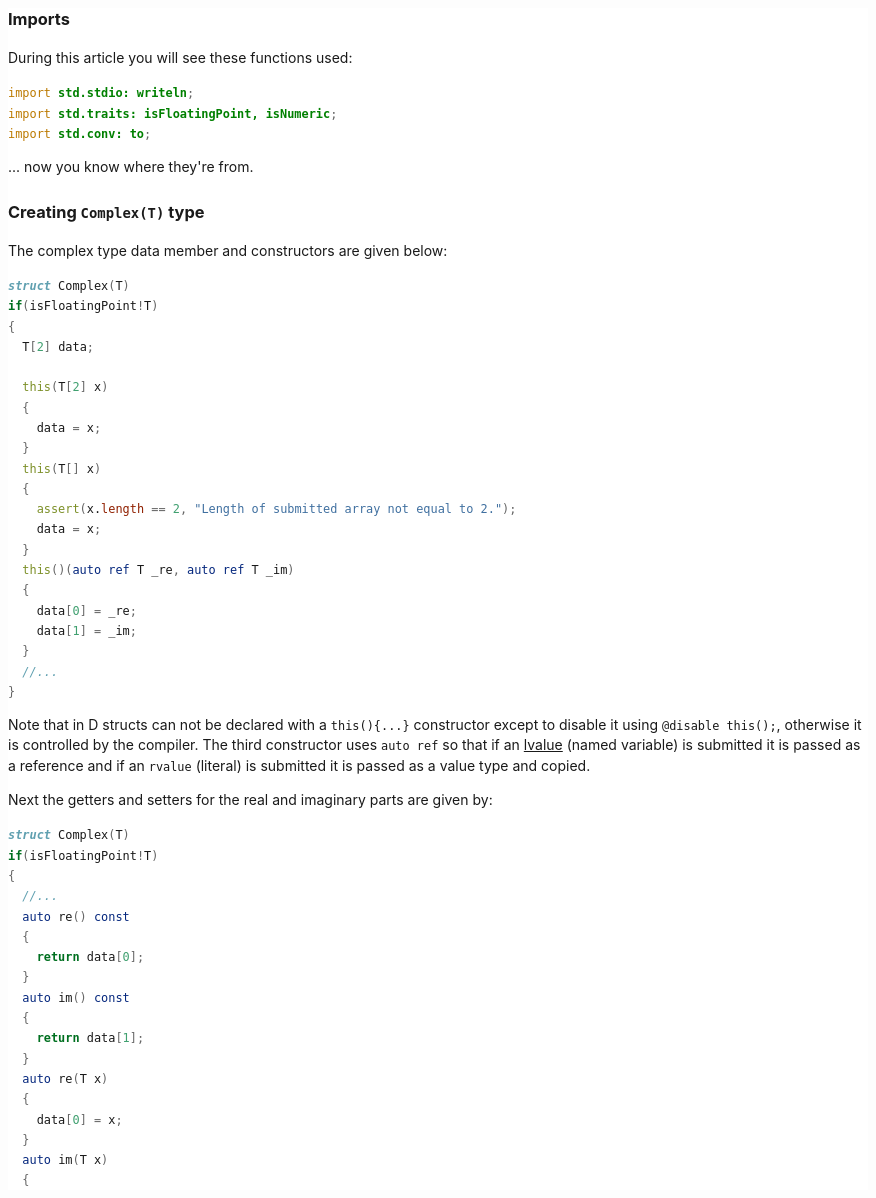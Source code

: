 ### Imports

During this article you will see these functions used:

```d
import std.stdio: writeln;
import std.traits: isFloatingPoint, isNumeric;
import std.conv: to;
```

... now you know where they're from.

### Creating `Complex(T)` type

The complex type data member and constructors are given below:

```d
struct Complex(T)
if(isFloatingPoint!T)
{
  T[2] data;

  this(T[2] x)
  {
    data = x;
  }
  this(T[] x)
  {
    assert(x.length == 2, "Length of submitted array not equal to 2.");
    data = x;
  }
  this()(auto ref T _re, auto ref T _im)
  {
    data[0] = _re;
    data[1] = _im;
  }
  //...
}
```

Note that in D structs can not be declared with a `this(){...}` constructor except to disable it using `@disable this();`, otherwise it is controlled by the compiler. The third constructor uses `auto ref` so that if an <a href="https://ddili.org/ders/d.en/lvalue_rvalue.html">lvalue</a> (named variable) is submitted it is passed as a reference and if an `rvalue` (literal) is submitted it is passed as a value type and copied.

Next the getters and setters for the real and imaginary parts are given by:

```d
struct Complex(T)
if(isFloatingPoint!T)
{
  //...
  auto re() const
  {
    return data[0];
  }
  auto im() const
  {
    return data[1];
  }
  auto re(T x)
  {
    data[0] = x;
  }
  auto im(T x)
  {
```